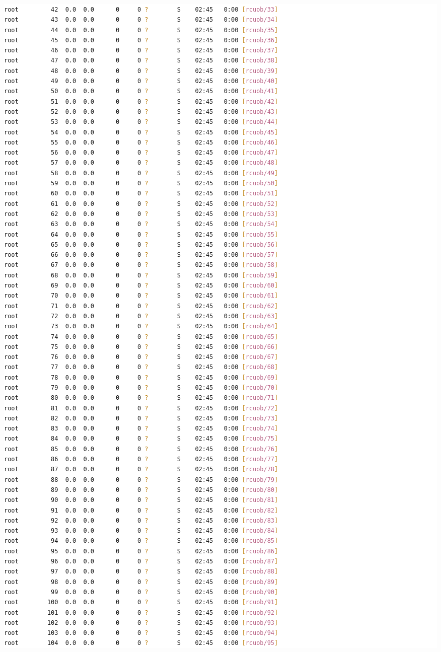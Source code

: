 ```bash
root         42  0.0  0.0      0     0 ?        S    02:45   0:00 [rcuob/33]
root         43  0.0  0.0      0     0 ?        S    02:45   0:00 [rcuob/34]
root         44  0.0  0.0      0     0 ?        S    02:45   0:00 [rcuob/35]
root         45  0.0  0.0      0     0 ?        S    02:45   0:00 [rcuob/36]
root         46  0.0  0.0      0     0 ?        S    02:45   0:00 [rcuob/37]
root         47  0.0  0.0      0     0 ?        S    02:45   0:00 [rcuob/38]
root         48  0.0  0.0      0     0 ?        S    02:45   0:00 [rcuob/39]
root         49  0.0  0.0      0     0 ?        S    02:45   0:00 [rcuob/40]
root         50  0.0  0.0      0     0 ?        S    02:45   0:00 [rcuob/41]
root         51  0.0  0.0      0     0 ?        S    02:45   0:00 [rcuob/42]
root         52  0.0  0.0      0     0 ?        S    02:45   0:00 [rcuob/43]
root         53  0.0  0.0      0     0 ?        S    02:45   0:00 [rcuob/44]
root         54  0.0  0.0      0     0 ?        S    02:45   0:00 [rcuob/45]
root         55  0.0  0.0      0     0 ?        S    02:45   0:00 [rcuob/46]
root         56  0.0  0.0      0     0 ?        S    02:45   0:00 [rcuob/47]
root         57  0.0  0.0      0     0 ?        S    02:45   0:00 [rcuob/48]
root         58  0.0  0.0      0     0 ?        S    02:45   0:00 [rcuob/49]
root         59  0.0  0.0      0     0 ?        S    02:45   0:00 [rcuob/50]
root         60  0.0  0.0      0     0 ?        S    02:45   0:00 [rcuob/51]
root         61  0.0  0.0      0     0 ?        S    02:45   0:00 [rcuob/52]
root         62  0.0  0.0      0     0 ?        S    02:45   0:00 [rcuob/53]
root         63  0.0  0.0      0     0 ?        S    02:45   0:00 [rcuob/54]
root         64  0.0  0.0      0     0 ?        S    02:45   0:00 [rcuob/55]
root         65  0.0  0.0      0     0 ?        S    02:45   0:00 [rcuob/56]
root         66  0.0  0.0      0     0 ?        S    02:45   0:00 [rcuob/57]
root         67  0.0  0.0      0     0 ?        S    02:45   0:00 [rcuob/58]
root         68  0.0  0.0      0     0 ?        S    02:45   0:00 [rcuob/59]
root         69  0.0  0.0      0     0 ?        S    02:45   0:00 [rcuob/60]
root         70  0.0  0.0      0     0 ?        S    02:45   0:00 [rcuob/61]
root         71  0.0  0.0      0     0 ?        S    02:45   0:00 [rcuob/62]
root         72  0.0  0.0      0     0 ?        S    02:45   0:00 [rcuob/63]
root         73  0.0  0.0      0     0 ?        S    02:45   0:00 [rcuob/64]
root         74  0.0  0.0      0     0 ?        S    02:45   0:00 [rcuob/65]
root         75  0.0  0.0      0     0 ?        S    02:45   0:00 [rcuob/66]
root         76  0.0  0.0      0     0 ?        S    02:45   0:00 [rcuob/67]
root         77  0.0  0.0      0     0 ?        S    02:45   0:00 [rcuob/68]
root         78  0.0  0.0      0     0 ?        S    02:45   0:00 [rcuob/69]
root         79  0.0  0.0      0     0 ?        S    02:45   0:00 [rcuob/70]
root         80  0.0  0.0      0     0 ?        S    02:45   0:00 [rcuob/71]
root         81  0.0  0.0      0     0 ?        S    02:45   0:00 [rcuob/72]
root         82  0.0  0.0      0     0 ?        S    02:45   0:00 [rcuob/73]
root         83  0.0  0.0      0     0 ?        S    02:45   0:00 [rcuob/74]
root         84  0.0  0.0      0     0 ?        S    02:45   0:00 [rcuob/75]
root         85  0.0  0.0      0     0 ?        S    02:45   0:00 [rcuob/76]
root         86  0.0  0.0      0     0 ?        S    02:45   0:00 [rcuob/77]
root         87  0.0  0.0      0     0 ?        S    02:45   0:00 [rcuob/78]
root         88  0.0  0.0      0     0 ?        S    02:45   0:00 [rcuob/79]
root         89  0.0  0.0      0     0 ?        S    02:45   0:00 [rcuob/80]
root         90  0.0  0.0      0     0 ?        S    02:45   0:00 [rcuob/81]
root         91  0.0  0.0      0     0 ?        S    02:45   0:00 [rcuob/82]
root         92  0.0  0.0      0     0 ?        S    02:45   0:00 [rcuob/83]
root         93  0.0  0.0      0     0 ?        S    02:45   0:00 [rcuob/84]
root         94  0.0  0.0      0     0 ?        S    02:45   0:00 [rcuob/85]
root         95  0.0  0.0      0     0 ?        S    02:45   0:00 [rcuob/86]
root         96  0.0  0.0      0     0 ?        S    02:45   0:00 [rcuob/87]
root         97  0.0  0.0      0     0 ?        S    02:45   0:00 [rcuob/88]
root         98  0.0  0.0      0     0 ?        S    02:45   0:00 [rcuob/89]
root         99  0.0  0.0      0     0 ?        S    02:45   0:00 [rcuob/90]
root        100  0.0  0.0      0     0 ?        S    02:45   0:00 [rcuob/91]
root        101  0.0  0.0      0     0 ?        S    02:45   0:00 [rcuob/92]
root        102  0.0  0.0      0     0 ?        S    02:45   0:00 [rcuob/93]
root        103  0.0  0.0      0     0 ?        S    02:45   0:00 [rcuob/94]
root        104  0.0  0.0      0     0 ?        S    02:45   0:00 [rcuob/95]
```